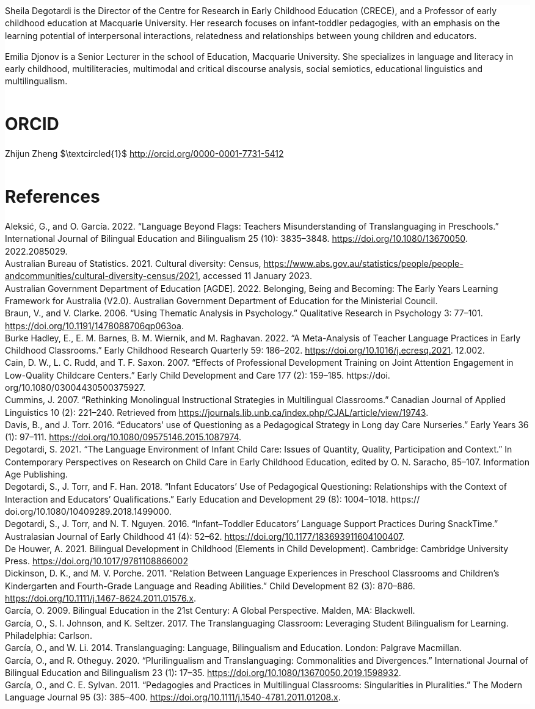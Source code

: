 Sheila Degotardi is the Director of the Centre for Research in Early Childhood Education (CRECE), and a Professor of early childhood education at Macquarie University. Her research focuses on infant-toddler pedagogies, with an emphasis on the learning potential of interpersonal interactions, relatedness and relationships between young children and educators.

Emilia Djonov is a Senior Lecturer in the school of Education, Macquarie University. She specializes in language and literacy in early childhood, multiliteracies, multimodal and critical discourse analysis, social semiotics, educational linguistics and multilingualism.

# ORCID

Zhijun Zheng $\textcircled{1}$ http://orcid.org/0000-0001-7731-5412

# References

Aleksić, G., and O. García. 2022. “Language Beyond Flags: Teachers Misunderstanding of Translanguaging in Preschools.” International Journal of Bilingual Education and Bilingualism 25 (10): 3835–3848. https://doi.org/10.1080/13670050. 2022.2085029.   
Australian Bureau of Statistics. 2021. Cultural diversity: Census, https://www.abs.gov.au/statistics/people/people-andcommunities/cultural-diversity-census/2021, accessed 11 January 2023.   
Australian Government Department of Education [AGDE]. 2022. Belonging, Being and Becoming: The Early Years Learning Framework for Australia (V2.0). Australian Government Department of Education for the Ministerial Council.   
Braun, V., and V. Clarke. 2006. “Using Thematic Analysis in Psychology.” Qualitative Research in Psychology 3: 77–101. https://doi.org/10.1191/1478088706qp063oa.   
Burke Hadley, E., E. M. Barnes, B. M. Wiernik, and M. Raghavan. 2022. “A Meta-Analysis of Teacher Language Practices in Early Childhood Classrooms.” Early Childhood Research Quarterly 59: 186–202. https://doi.org/10.1016/j.ecresq.2021. 12.002.   
Cain, D. W., L. C. Rudd, and T. F. Saxon. 2007. “Effects of Professional Development Training on Joint Attention Engagement in Low-Quality Childcare Centers.” Early Child Development and Care 177 (2): 159–185. https://doi. org/10.1080/03004430500375927.   
Cummins, J. 2007. “Rethinking Monolingual Instructional Strategies in Multilingual Classrooms.” Canadian Journal of Applied Linguistics 10 (2): 221–240. Retrieved from https://journals.lib.unb.ca/index.php/CJAL/article/view/19743.   
Davis, B., and J. Torr. 2016. “Educators’ use of Questioning as a Pedagogical Strategy in Long day Care Nurseries.” Early Years 36 (1): 97–111. https://doi.org/10.1080/09575146.2015.1087974.   
Degotardi, S. 2021. “The Language Environment of Infant Child Care: Issues of Quantity, Quality, Participation and Context.” In Contemporary Perspectives on Research on Child Care in Early Childhood Education, edited by O. N. Saracho, 85–107. Information Age Publishing.   
Degotardi, S., J. Torr, and F. Han. 2018. “Infant Educators’ Use of Pedagogical Questioning: Relationships with the Context of Interaction and Educators’ Qualifications.” Early Education and Development 29 (8): 1004–1018. https:// doi.org/10.1080/10409289.2018.1499000.   
Degotardi, S., J. Torr, and N. T. Nguyen. 2016. “Infant–Toddler Educators’ Language Support Practices During SnackTime.” Australasian Journal of Early Childhood 41 (4): 52–62. https://doi.org/10.1177/183693911604100407.   
De Houwer, A. 2021. Bilingual Development in Childhood (Elements in Child Development). Cambridge: Cambridge University Press. https://doi.org/10.1017/9781108866002   
Dickinson, D. K., and M. V. Porche. 2011. “Relation Between Language Experiences in Preschool Classrooms and Children’s Kindergarten and Fourth-Grade Language and Reading Abilities.” Child Development 82 (3): 870–886. https://doi.org/10.1111/j.1467-8624.2011.01576.x.   
García, O. 2009. Bilingual Education in the 21st Century: A Global Perspective. Malden, MA: Blackwell.   
García, O., S. I. Johnson, and K. Seltzer. 2017. The Translanguaging Classroom: Leveraging Student Bilingualism for Learning. Philadelphia: Carlson.   
García, O., and W. Li. 2014. Translanguaging: Language, Bilingualism and Education. London: Palgrave Macmillan.   
García, O., and R. Otheguy. 2020. “Plurilingualism and Translanguaging: Commonalities and Divergences.” International Journal of Bilingual Education and Bilingualism 23 (1): 17–35. https://doi.org/10.1080/13670050.2019.1598932.   
García, O., and C. E. Sylvan. 2011. “Pedagogies and Practices in Multilingual Classrooms: Singularities in Pluralities.” The Modern Language Journal 95 (3): 385–400. https://doi.org/10.1111/j.1540-4781.2011.01208.x.   